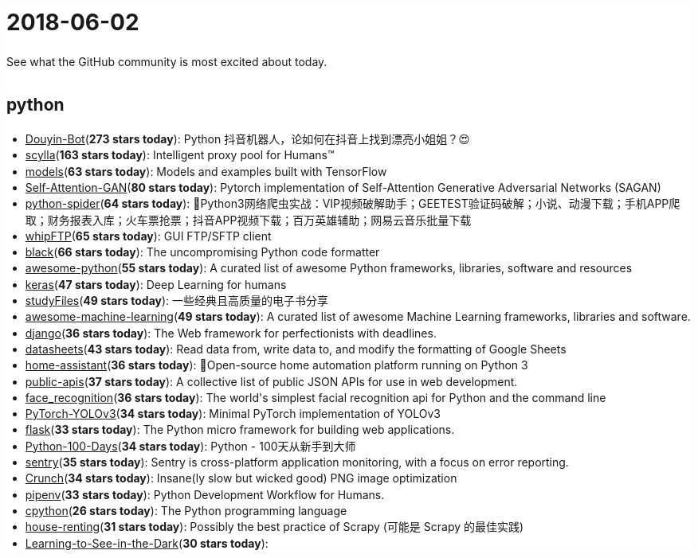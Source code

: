 # 2018-06-02
See what the GitHub community is most excited about today.

## python
* [Douyin-Bot](https://github.com/wangshub/Douyin-Bot)(**273 stars today**): Python 抖音机器人，论如何在抖音上找到漂亮小姐姐？😍
* [scylla](https://github.com/imWildCat/scylla)(**163 stars today**): Intelligent proxy pool for Humans™
* [models](https://github.com/tensorflow/models)(**63 stars today**): Models and examples built with TensorFlow
* [Self-Attention-GAN](https://github.com/heykeetae/Self-Attention-GAN)(**80 stars today**): Pytorch implementation of Self-Attention Generative Adversarial Networks (SAGAN)
* [python-spider](https://github.com/Jack-Cherish/python-spider)(**64 stars today**): 🌈Python3网络爬虫实战：VIP视频破解助手；GEETEST验证码破解；小说、动漫下载；手机APP爬取；财务报表入库；火车票抢票；抖音APP视频下载；百万英雄辅助；网易云音乐批量下载
* [whipFTP](https://github.com/RainingComputers/whipFTP)(**65 stars today**): GUI FTP/SFTP client
* [black](https://github.com/ambv/black)(**66 stars today**): The uncompromising Python code formatter
* [awesome-python](https://github.com/vinta/awesome-python)(**55 stars today**): A curated list of awesome Python frameworks, libraries, software and resources
* [keras](https://github.com/keras-team/keras)(**47 stars today**): Deep Learning for humans
* [studyFiles](https://github.com/threerocks/studyFiles)(**49 stars today**): 一些经典且高质量的电子书分享
* [awesome-machine-learning](https://github.com/josephmisiti/awesome-machine-learning)(**49 stars today**): A curated list of awesome Machine Learning frameworks, libraries and software.
* [django](https://github.com/django/django)(**36 stars today**): The Web framework for perfectionists with deadlines.
* [datasheets](https://github.com/Squarespace/datasheets)(**43 stars today**): Read data from, write data to, and modify the formatting of Google Sheets
* [home-assistant](https://github.com/home-assistant/home-assistant)(**36 stars today**): 🏡Open-source home automation platform running on Python 3
* [public-apis](https://github.com/toddmotto/public-apis)(**37 stars today**): A collective list of public JSON APIs for use in web development.
* [face_recognition](https://github.com/ageitgey/face_recognition)(**36 stars today**): The world's simplest facial recognition api for Python and the command line
* [PyTorch-YOLOv3](https://github.com/eriklindernoren/PyTorch-YOLOv3)(**34 stars today**): Minimal PyTorch implementation of YOLOv3
* [flask](https://github.com/pallets/flask)(**33 stars today**): The Python micro framework for building web applications.
* [Python-100-Days](https://github.com/jackfrued/Python-100-Days)(**34 stars today**): Python - 100天从新手到大师
* [sentry](https://github.com/getsentry/sentry)(**35 stars today**): Sentry is cross-platform application monitoring, with a focus on error reporting.
* [Crunch](https://github.com/chrissimpkins/Crunch)(**34 stars today**): Insane(ly slow but wicked good) PNG image optimization
* [pipenv](https://github.com/pypa/pipenv)(**33 stars today**): Python Development Workflow for Humans.
* [cpython](https://github.com/python/cpython)(**26 stars today**): The Python programming language
* [house-renting](https://github.com/kezhenxu94/house-renting)(**31 stars today**): Possibly the best practice of Scrapy (可能是 Scrapy 的最佳实践)
* [Learning-to-See-in-the-Dark](https://github.com/cchen156/Learning-to-See-in-the-Dark)(**30 stars today**): 
